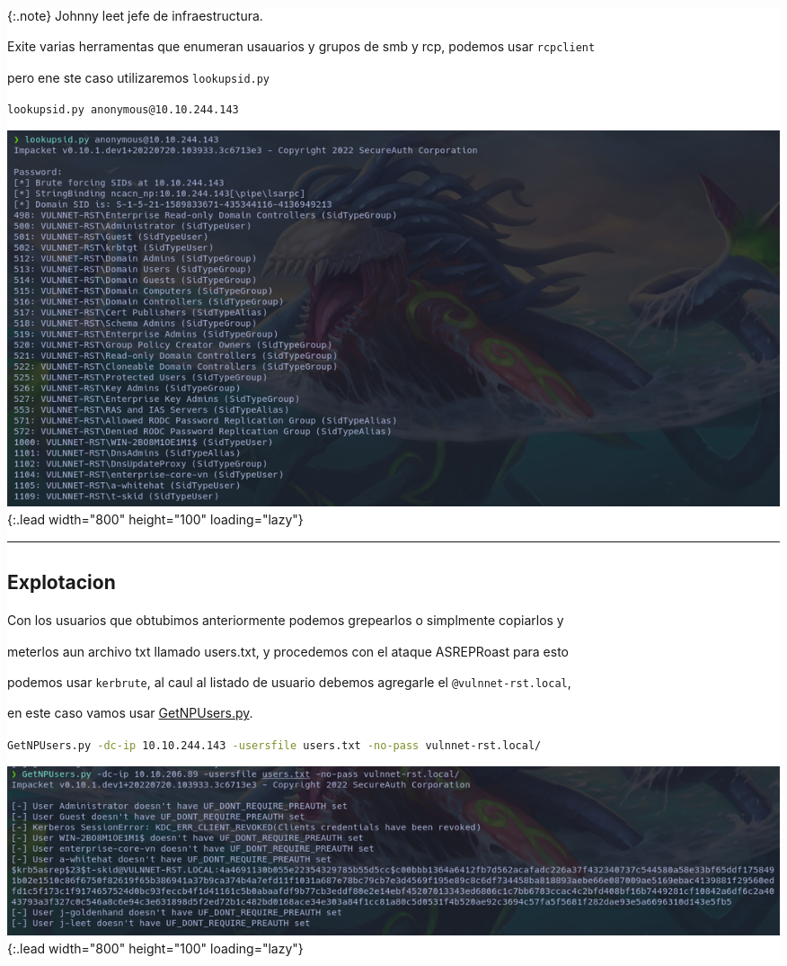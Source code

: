 {:.note}
Johnny leet jefe de infraestructura.

[ASREPRoast]: https://www.hackplayers.com/2020/11/asreproast-o-as-rep-roasting.html#:~:text=El%20ASREPRoast%20es%20una%20t%C3%A9cnica,requiere%20pre%2Dautenticaci%C3%B3n%20en%20kerberos.

Exite varias herramentas que enumeran usauarios y grupos de smb y rcp, podemos usar `rcpclient` 

pero ene ste caso utilizaremos `lookupsid.py`

```bash
lookupsid.py anonymous@10.10.244.143
```
![list](/assets/img/vulnnet/Kali-2022-09-19-15-02-03.png){:.lead width="800" height="100" loading="lazy"}

***
## Explotacion

Con los usuarios que obtubimos anteriormente podemos grepearlos o simplmente copiarlos y 

meterlos aun archivo txt llamado users.txt, y procedemos con el ataque ASREPRoast para esto 

podemos usar `kerbrute`, al caul al listado de usuario debemos agregarle el `@vulnnet-rst.local`, 

en este caso vamos usar [GetNPUsers.py].

```bash
GetNPUsers.py -dc-ip 10.10.244.143 -usersfile users.txt -no-pass vulnnet-rst.local/
```

![list](/assets/img/vulnnet/Kali-2022-09-19-16-06-42.png){:.lead width="800" height="100" loading="lazy"}


[Kerberosting]: https://www.netwrix.com/cracking_kerberos_tgs_tickets_using_kerberoasting.html
[GetNPUsers.py]: https://github.com/SecureAuthCorp/impacket/blob/master/examples/GetNPUsers.py
[reverse-shell]: https://www.revshells.com/
[secretsdump.py]: https://thehackerway.com/2021/05/24/network-hacking-con-impacket-parte-3/#:~:text=Volcado%20de%20%C2%ABWindows%20Secrets%C2%BB%20con,los%20hashes%20NTLM%20del%20sistema.